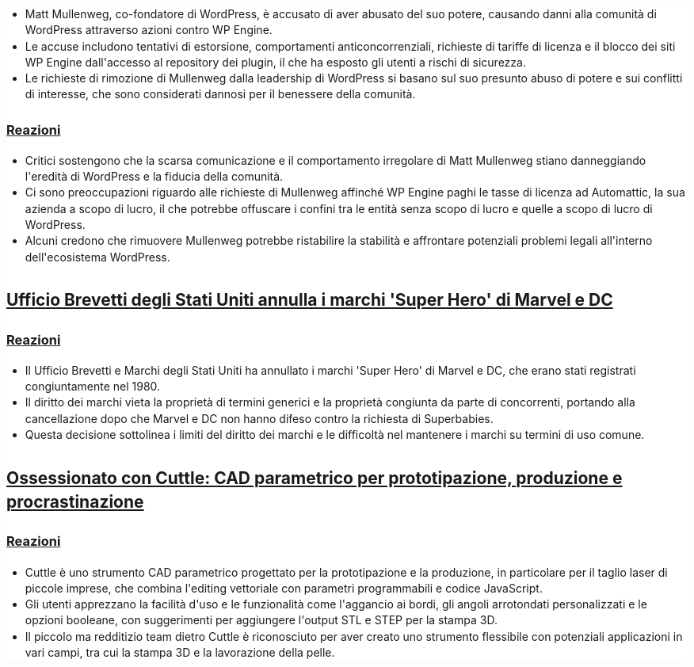 - Matt Mullenweg, co-fondatore di WordPress, è accusato di aver abusato del suo potere, causando danni alla comunità di WordPress attraverso azioni contro WP Engine.
- Le accuse includono tentativi di estorsione, comportamenti anticoncorrenziali, richieste di tariffe di licenza e il blocco dei siti WP Engine dall'accesso al repository dei plugin, il che ha esposto gli utenti a rischi di sicurezza.
- Le richieste di rimozione di Mullenweg dalla leadership di WordPress si basano sul suo presunto abuso di potere e sui conflitti di interesse, che sono considerati dannosi per il benessere della comunità.

### [Reazioni](https://news.ycombinator.com/item?id=41676653)

- Critici sostengono che la scarsa comunicazione e il comportamento irregolare di Matt Mullenweg stiano danneggiando l'eredità di WordPress e la fiducia della comunità.
- Ci sono preoccupazioni riguardo alle richieste di Mullenweg affinché WP Engine paghi le tasse di licenza ad Automattic, la sua azienda a scopo di lucro, il che potrebbe offuscare i confini tra le entità senza scopo di lucro e quelle a scopo di lucro di WordPress.
- Alcuni credono che rimuovere Mullenweg potrebbe ristabilire la stabilità e affrontare potenziali problemi legali all'interno dell'ecosistema WordPress.

## [Ufficio Brevetti degli Stati Uniti annulla i marchi 'Super Hero' di Marvel e DC](https://www.reuters.com/legal/litigation/us-trademark-office-cancels-marvel-dcs-super-hero-marks-2024-09-26/)

### [Reazioni](https://news.ycombinator.com/item?id=41676297)

- Il Ufficio Brevetti e Marchi degli Stati Uniti ha annullato i marchi 'Super Hero' di Marvel e DC, che erano stati registrati congiuntamente nel 1980.
- Il diritto dei marchi vieta la proprietà di termini generici e la proprietà congiunta da parte di concorrenti, portando alla cancellazione dopo che Marvel e DC non hanno difeso contro la richiesta di Superbabies.
- Questa decisione sottolinea i limiti del diritto dei marchi e le difficoltà nel mantenere i marchi su termini di uso comune.

## [Ossessionato con Cuttle: CAD parametrico per prototipazione, produzione e procrastinazione](https://hannahilea.com/blog/cuttle-obsession/)

### [Reazioni](https://news.ycombinator.com/item?id=41674677)

- Cuttle è uno strumento CAD parametrico progettato per la prototipazione e la produzione, in particolare per il taglio laser di piccole imprese, che combina l'editing vettoriale con parametri programmabili e codice JavaScript.
- Gli utenti apprezzano la facilità d'uso e le funzionalità come l'aggancio ai bordi, gli angoli arrotondati personalizzati e le opzioni booleane, con suggerimenti per aggiungere l'output STL e STEP per la stampa 3D.
- Il piccolo ma redditizio team dietro Cuttle è riconosciuto per aver creato uno strumento flessibile con potenziali applicazioni in vari campi, tra cui la stampa 3D e la lavorazione della pelle.
